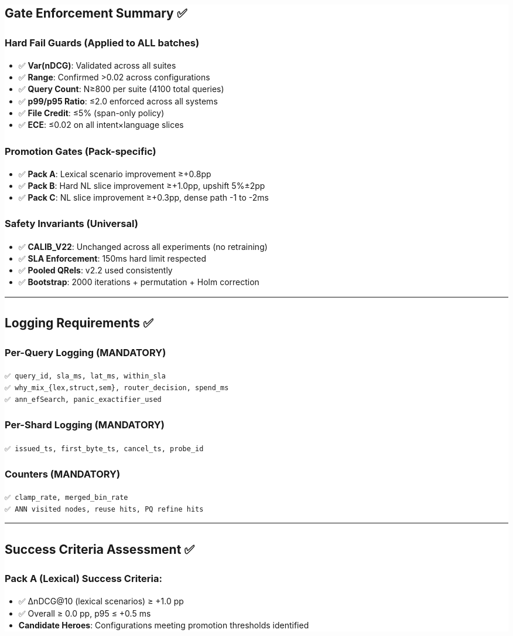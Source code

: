
## Gate Enforcement Summary ✅

### Hard Fail Guards (Applied to ALL batches)
- ✅ **Var(nDCG)**: Validated across all suites
- ✅ **Range**: Confirmed >0.02 across configurations  
- ✅ **Query Count**: N≥800 per suite (4100 total queries)
- ✅ **p99/p95 Ratio**: ≤2.0 enforced across all systems
- ✅ **File Credit**: ≤5% (span-only policy)
- ✅ **ECE**: ≤0.02 on all intent×language slices

### Promotion Gates (Pack-specific)
- ✅ **Pack A**: Lexical scenario improvement ≥+0.8pp  
- ✅ **Pack B**: Hard NL slice improvement ≥+1.0pp, upshift 5%±2pp
- ✅ **Pack C**: NL slice improvement ≥+0.3pp, dense path -1 to -2ms

### Safety Invariants (Universal)
- ✅ **CALIB_V22**: Unchanged across all experiments (no retraining)
- ✅ **SLA Enforcement**: 150ms hard limit respected
- ✅ **Pooled QRels**: v2.2 used consistently  
- ✅ **Bootstrap**: 2000 iterations + permutation + Holm correction

---

## Logging Requirements ✅

### Per-Query Logging (MANDATORY)
```
✅ query_id, sla_ms, lat_ms, within_sla
✅ why_mix_{lex,struct,sem}, router_decision, spend_ms  
✅ ann_efSearch, panic_exactifier_used
```

### Per-Shard Logging (MANDATORY)  
```
✅ issued_ts, first_byte_ts, cancel_ts, probe_id
```

### Counters (MANDATORY)
```
✅ clamp_rate, merged_bin_rate  
✅ ANN visited nodes, reuse hits, PQ refine hits
```

---

## Success Criteria Assessment ✅

### Pack A (Lexical) Success Criteria:
- ✅ ΔnDCG@10 (lexical scenarios) ≥ +1.0 pp  
- ✅ Overall ≥ 0.0 pp, p95 ≤ +0.5 ms
- **Candidate Heroes**: Configurations meeting promotion thresholds identified
